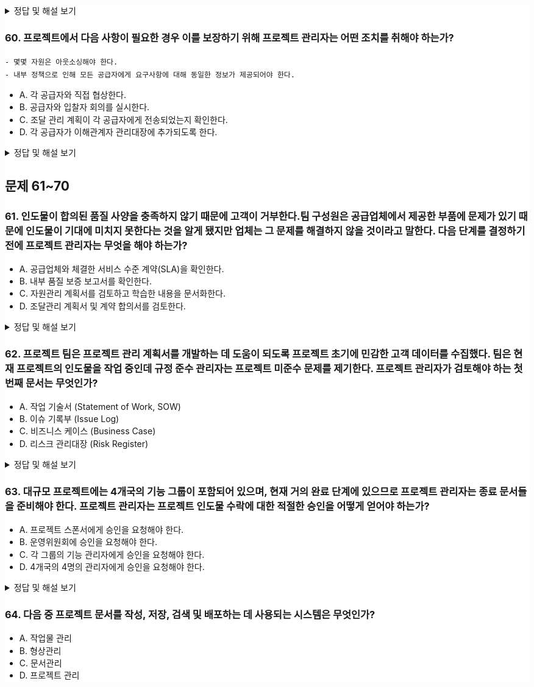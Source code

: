 <details><summary> 정답 및 해설 보기</summary></details>


### 60. 프로젝트에서 다음 사항이 필요한 경우 이를 보장하기 위해 프로젝트 관리자는 어떤 조치를 취해야 하는가?
```
- 몇몇 자원은 아웃소싱해야 한다.
- 내부 정책으로 인해 모든 공급자에게 요구사항에 대해 동일한 정보가 제공되어야 한다.
```
- A. 각 공급자와 직접 협상한다.
- B. 공급자와 입찰자 회의를 실시한다.
- C. 조달 관리 계획이 각 공급자에게 전송되었는지 확인한다.
- D. 각 공급자가 이해관계자 관리대장에 추가되도록 한다.

<details><summary> 정답 및 해설 보기</summary></details>

## 문제 61~70

### 61. 인도물이 합의된 품질 사양을 충족하지 않기 때문에 고객이 거부한다.팀 구성원은 공급업체에서 제공한 부품에 문제가 있기 때문에 인도물이 기대에 미치지 못한다는 것을 알게 됐지만 업체는 그 문제를 해결하지 않을 것이라고 말한다. 다음 단계를 결정하기 전에 프로젝트 관리자는 무엇을 해야 하는가?
- A. 공급업체와 체결한 서비스 수준 계약(SLA)을 확인한다.
- B. 내부 품질 보증 보고서를 확인한다.
- C. 자원관리 계획서를 검토하고 학습한 내용을 문서화한다.
- D. 조달관리 계획서 및 계약 합의서를 검토한다.

<details><summary> 정답 및 해설 보기</summary></details>


### 62. 프로젝트 팀은 프로젝트 관리 계획서를 개발하는 데 도움이 되도록 프로젝트 초기에 민감한 고객 데이터를 수집했다. 팀은 현재 프로젝트의 인도물을 작업 중인데 규정 준수 관리자는 프로젝트 미준수 문제를 제기한다. 프로젝트 관리자가 검토해야 하는 첫 번째 문서는 무엇인가?
- A. 작업 기술서 (Statement of Work, SOW)
- B. 이슈 기록부 (Issue Log)
- C. 비즈니스 케이스 (Business Case)
- D. 리스크 관리대장 (Risk Register)

<details><summary> 정답 및 해설 보기</summary></details>


### 63. 대규모 프로젝트에는 4개국의 기능 그룹이 포함되어 있으며, 현재 거의 완료 단계에 있으므로 프로젝트 관리자는 종료 문서들을 준비해야 한다. 프로젝트 관리자는 프로젝트 인도물 수락에 대한 적절한 승인을 어떻게 얻어야 하는가?
- A. 프로젝트 스폰서에게 승인을 요청해야 한다.
- B. 운영위원회에 승인을 요청해야 한다.
- C. 각 그룹의 기능 관리자에게 승인을 요청해야 한다.
- D. 4개국의 4명의 관리자에게 승인을 요청해야 한다.

<details><summary> 정답 및 해설 보기</summary></details>


### 64. 다음 중 프로젝트 문서를 작성, 저장, 검색 및 배포하는 데 사용되는 시스템은 무엇인가?
- A. 작업물 관리
- B. 형상관리
- C. 문서관리
- D. 프로젝트 관리
